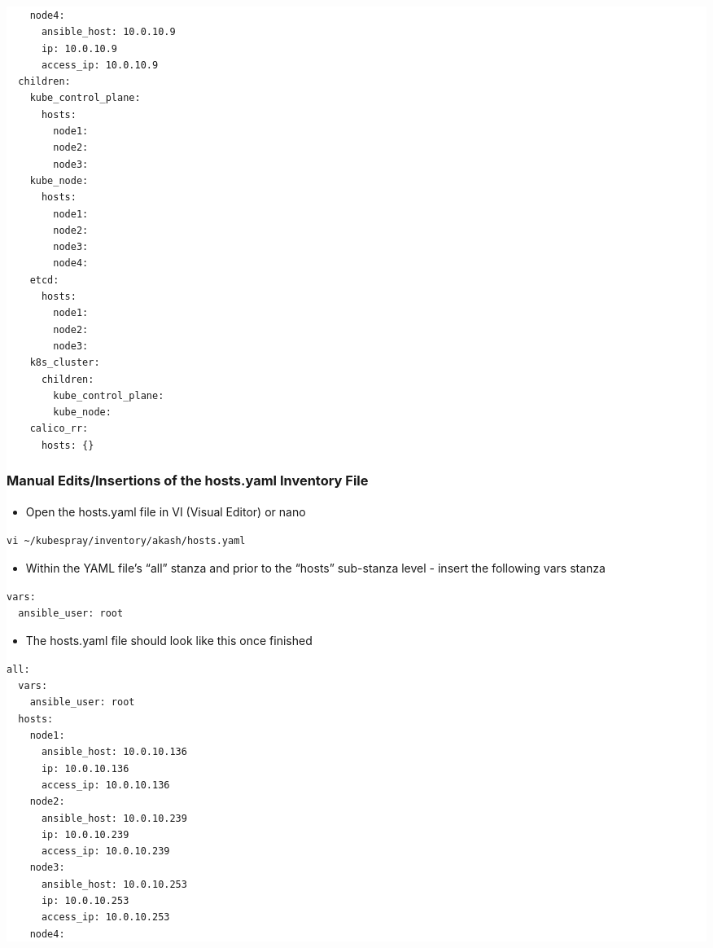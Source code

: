 ```
    node4:
      ansible_host: 10.0.10.9
      ip: 10.0.10.9
      access_ip: 10.0.10.9
  children:
    kube_control_plane:
      hosts:
        node1:
        node2:
        node3:
    kube_node:
      hosts:
        node1:
        node2:
        node3:
        node4:
    etcd:
      hosts:
        node1:
        node2:
        node3:
    k8s_cluster:
      children:
        kube_control_plane:
        kube_node:
    calico_rr:
      hosts: {}
```

### Manual Edits/Insertions of the hosts.yaml Inventory File

- Open the hosts.yaml file in VI (Visual Editor) or nano

```
vi ~/kubespray/inventory/akash/hosts.yaml
```

- Within the YAML file’s “all” stanza and prior to the “hosts” sub-stanza level - insert the following vars stanza

```
vars:
  ansible_user: root
```

- The hosts.yaml file should look like this once finished

```
all:
  vars:
    ansible_user: root
  hosts:
    node1:
      ansible_host: 10.0.10.136
      ip: 10.0.10.136
      access_ip: 10.0.10.136
    node2:
      ansible_host: 10.0.10.239
      ip: 10.0.10.239
      access_ip: 10.0.10.239
    node3:
      ansible_host: 10.0.10.253
      ip: 10.0.10.253
      access_ip: 10.0.10.253
    node4:
```